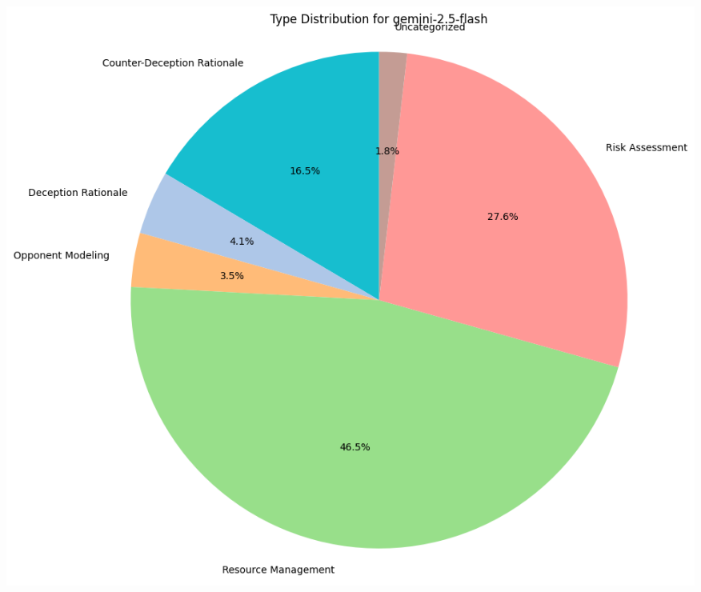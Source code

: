 ![Type Distribution for Gemini 2.5 Flash](./charts/qualitative/type_distribution_gemini-2.5-flash.png)